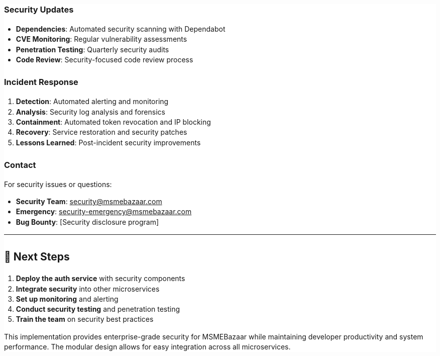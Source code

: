 ### Security Updates

- **Dependencies**: Automated security scanning with Dependabot
- **CVE Monitoring**: Regular vulnerability assessments
- **Penetration Testing**: Quarterly security audits
- **Code Review**: Security-focused code review process

### Incident Response

1. **Detection**: Automated alerting and monitoring
2. **Analysis**: Security log analysis and forensics
3. **Containment**: Automated token revocation and IP blocking
4. **Recovery**: Service restoration and security patches
5. **Lessons Learned**: Post-incident security improvements

### Contact

For security issues or questions:
- **Security Team**: security@msmebazaar.com
- **Emergency**: security-emergency@msmebazaar.com
- **Bug Bounty**: [Security disclosure program]

---

## 🎯 Next Steps

1. **Deploy the auth service** with security components
2. **Integrate security** into other microservices
3. **Set up monitoring** and alerting
4. **Conduct security testing** and penetration testing
5. **Train the team** on security best practices

This implementation provides enterprise-grade security for MSMEBazaar while maintaining developer productivity and system performance. The modular design allows for easy integration across all microservices.